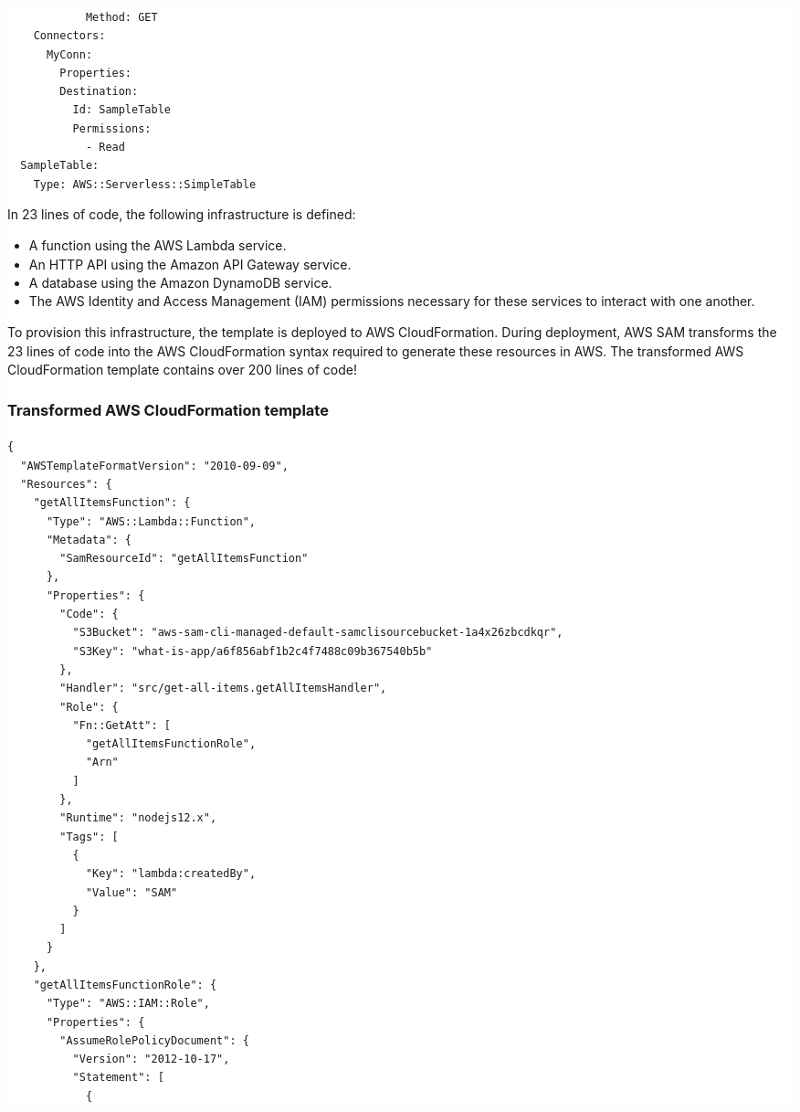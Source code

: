 ```
            Method: GET
    Connectors:
      MyConn:
        Properties:
        Destination:
          Id: SampleTable
          Permissions:
            - Read
  SampleTable:
    Type: AWS::Serverless::SimpleTable
```

In 23 lines of code, the following infrastructure is defined:
+ A function using the AWS Lambda service\.
+ An HTTP API using the Amazon API Gateway service\.
+ A database using the Amazon DynamoDB service\.
+ The AWS Identity and Access Management \(IAM\) permissions necessary for these services to interact with one another\.

To provision this infrastructure, the template is deployed to AWS CloudFormation\. During deployment, AWS SAM transforms the 23 lines of code into the AWS CloudFormation syntax required to generate these resources in AWS\. The transformed AWS CloudFormation template contains over 200 lines of code\!

### Transformed AWS CloudFormation template<a name="what-is-sam-template-example-cfn"></a>

```
{
  "AWSTemplateFormatVersion": "2010-09-09",
  "Resources": {
    "getAllItemsFunction": {
      "Type": "AWS::Lambda::Function",
      "Metadata": {
        "SamResourceId": "getAllItemsFunction"
      },
      "Properties": {
        "Code": {
          "S3Bucket": "aws-sam-cli-managed-default-samclisourcebucket-1a4x26zbcdkqr",
          "S3Key": "what-is-app/a6f856abf1b2c4f7488c09b367540b5b"
        },
        "Handler": "src/get-all-items.getAllItemsHandler",
        "Role": {
          "Fn::GetAtt": [
            "getAllItemsFunctionRole",
            "Arn"
          ]
        },
        "Runtime": "nodejs12.x",
        "Tags": [
          {
            "Key": "lambda:createdBy",
            "Value": "SAM"
          }
        ]
      }
    },
    "getAllItemsFunctionRole": {
      "Type": "AWS::IAM::Role",
      "Properties": {
        "AssumeRolePolicyDocument": {
          "Version": "2012-10-17",
          "Statement": [
            {
```